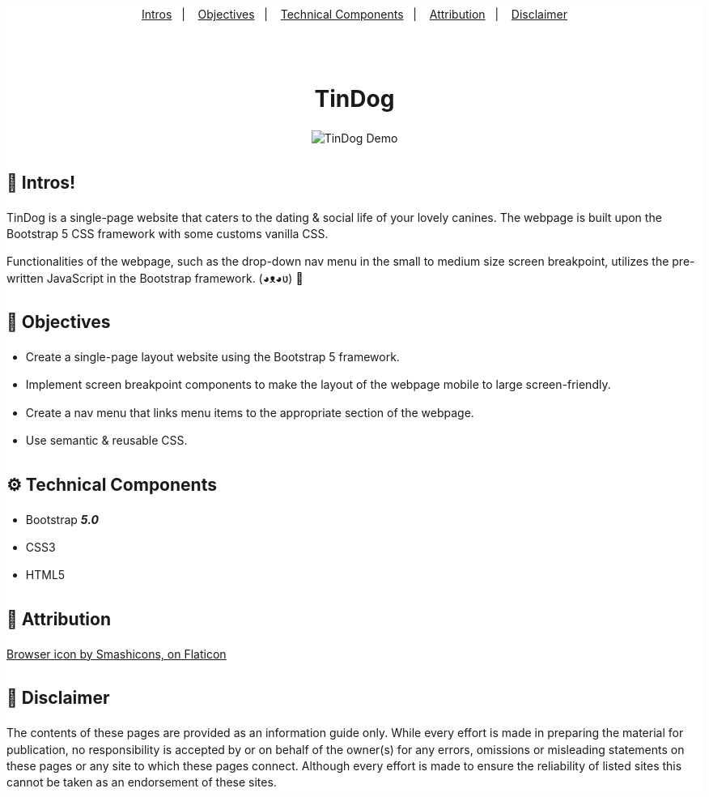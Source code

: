 <p align="center">
  <a href="#wave-intros">Intros</a>&nbsp;&nbsp;&nbsp;|&nbsp;&nbsp;&nbsp;
  <a href="#pushpin-objectives">Objectives</a>&nbsp;&nbsp;&nbsp;|&nbsp;&nbsp;&nbsp;
  <a href="#gear-technical-components">Technical Components</a>&nbsp;&nbsp;&nbsp;|&nbsp;&nbsp;&nbsp;
  <a href="#bookmark-attribution">Attribution</a>&nbsp;&nbsp;&nbsp;|&nbsp;&nbsp;&nbsp;
  <a href="#memo-disclaimer">Disclaimer</a>
</p>

<br />

<h1 align="center">
  TinDog
</h1>

<p align="center">
    <img width="100%" src="public/TinDog-Demo.gif" alt="TinDog Demo"> 
</p>

## :wave: Intros!

TinDog is a single-page website that caters to the dating & social life of your lovely canines. The webpage is built upon the Bootstrap 5 CSS framework with some customs vanilla CSS. 

Functionalities of the webpage, such as the drop-down nav menu in the small to medium size screen breakpoint, utilizes the pre-written JavaScript in the Bootstrap framework. (◕ᴥ◕ʋ) 🦴

## :pushpin: Objectives

* Create a single-page layout website using the Bootstrap 5 framework.

* Implement screen breakpoint components to make the layout of the webpage mobile to large screen-friendly. 

* Create a nav menu that links menu items to the appropriate section of the webpage.  

* Use semantic & reusable CSS.

## :gear: Technical Components

* Bootstrap **_5.0_**

* CSS3

* HTML5

## :bookmark: Attribution

[Browser icon by Smashicons, on Flaticon](https://www.flaticon.com/authors/smashicons "Smashicons on Flaticon")

## :memo: Disclaimer
The contents of these pages are provided as an information guide only. While every effort is made in preparing the material for publication, no responsibility is accepted by or on behalf of the owner(s) for any errors, omissions or misleading statements on these pages or any site to which these pages connect. Although every effort is made to ensure the reliability of listed sites this cannot be taken as an endorsement of these sites.